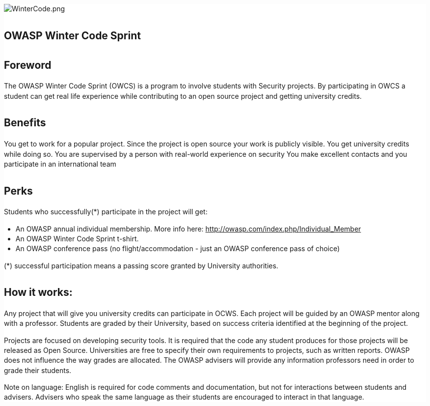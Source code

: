 ![WinterCode.png](WinterCode.png "WinterCode.png")

## OWASP Winter Code Sprint

## Foreword

The OWASP Winter Code Sprint (OWCS) is a program to involve students
with Security projects. By participating in OWCS a student can get real
life experience while contributing to an open source project and getting
university credits.

## Benefits

You get to work for a popular project. Since the project is open source
your work is publicly visible. You get university credits while doing
so. You are supervised by a person with real-world experience on
security You make excellent contacts and you participate in an
international team

## Perks

Students who successfully(\*) participate in the project will get:

  - An OWASP annual individual membership. More info here:
    <http://owasp.com/index.php/Individual_Member>
  - An OWASP Winter Code Sprint t-shirt.
  - An OWASP conference pass (no flight/accommodation - just an OWASP
    conference pass of choice)

(\*) successful participation means a passing score granted by
University authorities.

## How it works:

Any project that will give you university credits can participate in
OCWS. Each project will be guided by an OWASP mentor along with a
professor. Students are graded by their University, based on success
criteria identified at the beginning of the project.

Projects are focused on developing security tools. It is required that
the code any student produces for those projects will be released as
Open Source. Universities are free to specify their own requirements to
projects, such as written reports. OWASP does not influence the way
grades are allocated. The OWASP advisers will provide any information
professors need in order to grade their students.

Note on language: English is required for code comments and
documentation, but not for interactions between students and advisers.
Advisers who speak the same language as their students are encouraged to
interact in that language.
